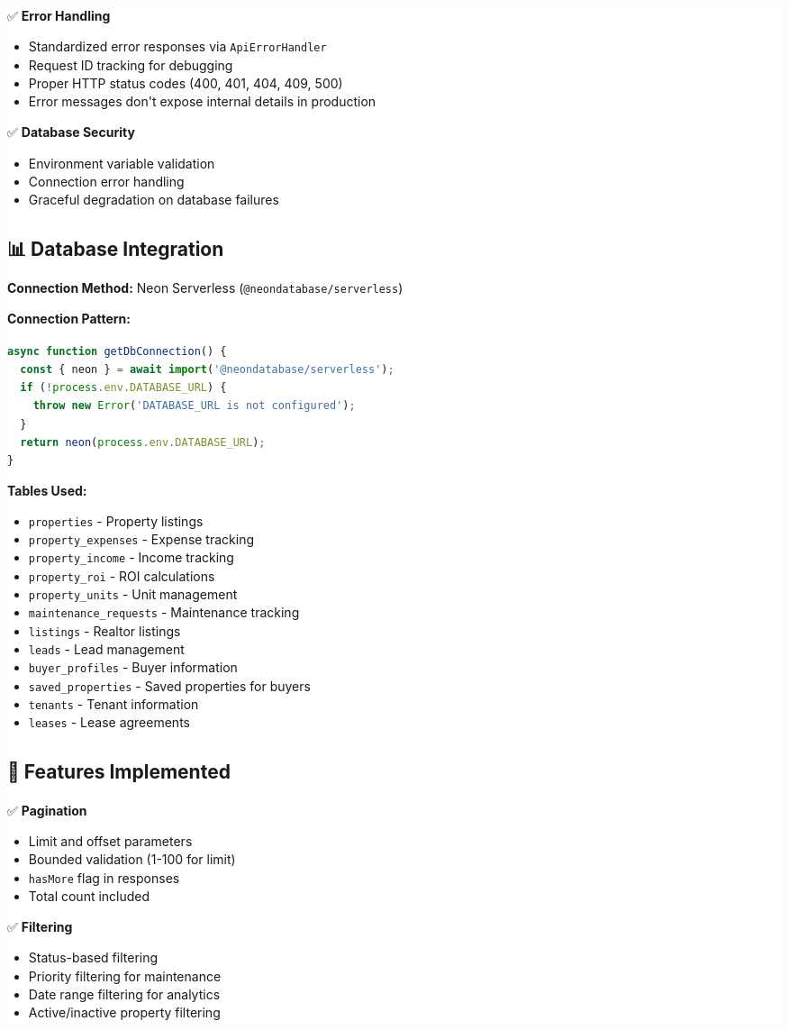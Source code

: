 ✅ **Error Handling**
- Standardized error responses via `ApiErrorHandler`
- Request ID tracking for debugging
- Proper HTTP status codes (400, 401, 404, 409, 500)
- Error messages don't expose internal details in production

✅ **Database Security**
- Environment variable validation
- Connection error handling
- Graceful degradation on database failures

## 📊 Database Integration

**Connection Method:** Neon Serverless (`@neondatabase/serverless`)

**Connection Pattern:**
```typescript
async function getDbConnection() {
  const { neon } = await import('@neondatabase/serverless');
  if (!process.env.DATABASE_URL) {
    throw new Error('DATABASE_URL is not configured');
  }
  return neon(process.env.DATABASE_URL);
}
```

**Tables Used:**
- `properties` - Property listings
- `property_expenses` - Expense tracking
- `property_income` - Income tracking
- `property_roi` - ROI calculations
- `property_units` - Unit management
- `maintenance_requests` - Maintenance tracking
- `listings` - Realtor listings
- `leads` - Lead management
- `buyer_profiles` - Buyer information
- `saved_properties` - Saved properties for buyers
- `tenants` - Tenant information
- `leases` - Lease agreements

## 🎯 Features Implemented

✅ **Pagination**
- Limit and offset parameters
- Bounded validation (1-100 for limit)
- `hasMore` flag in responses
- Total count included

✅ **Filtering**
- Status-based filtering
- Priority filtering for maintenance
- Date range filtering for analytics
- Active/inactive property filtering

